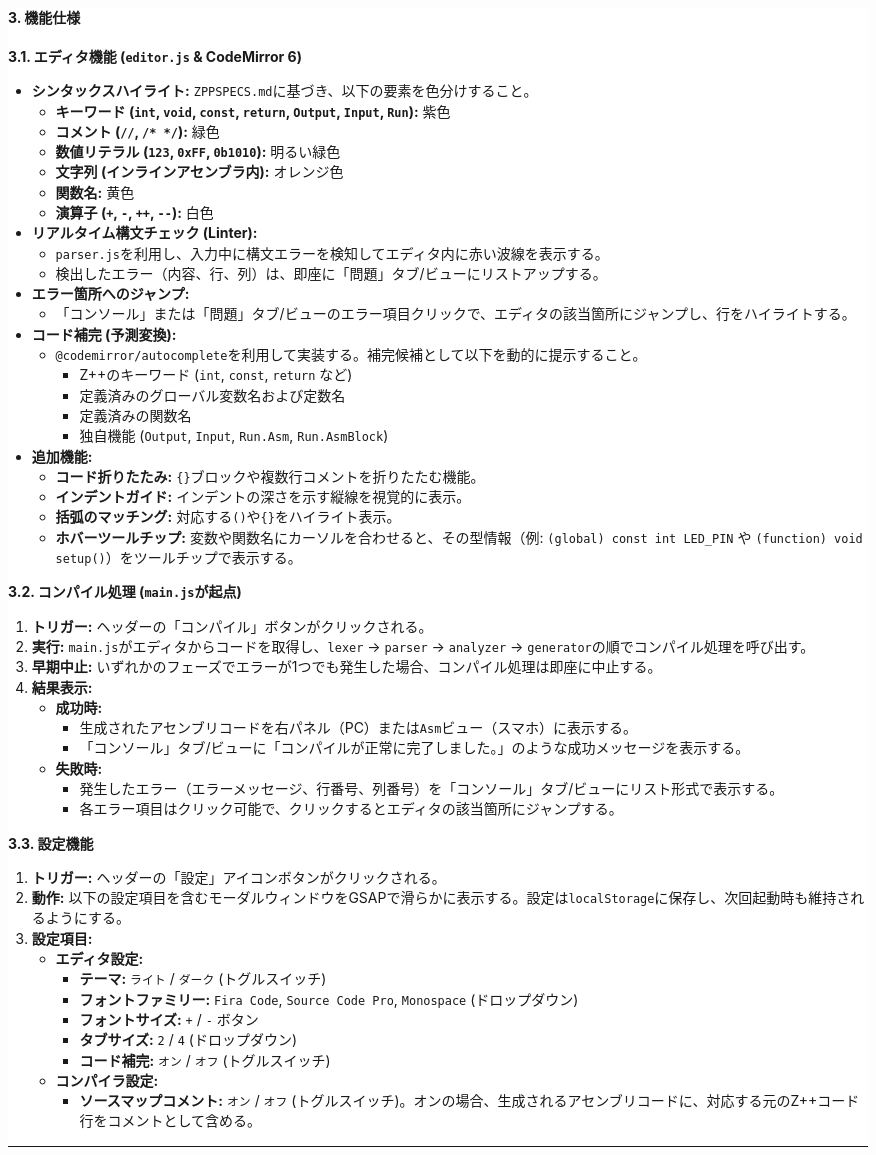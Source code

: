 
#### **3. 機能仕様**

**3.1. エディタ機能 (`editor.js` & CodeMirror 6)**

*   **シンタックスハイライト:** `ZPPSPECS.md`に基づき、以下の要素を色分けすること。
    *   **キーワード (`int`, `void`, `const`, `return`, `Output`, `Input`, `Run`):** 紫色
    *   **コメント (`//`, `/* */`):** 緑色
    *   **数値リテラル (`123`, `0xFF`, `0b1010`):** 明るい緑色
    *   **文字列 (インラインアセンブラ内):** オレンジ色
    *   **関数名:** 黄色
    *   **演算子 (`+`, `-`, `++`, `--`):** 白色
*   **リアルタイム構文チェック (Linter):**
    *   `parser.js`を利用し、入力中に構文エラーを検知してエディタ内に赤い波線を表示する。
    *   検出したエラー（内容、行、列）は、即座に「問題」タブ/ビューにリストアップする。
*   **エラー箇所へのジャンプ:**
    *   「コンソール」または「問題」タブ/ビューのエラー項目クリックで、エディタの該当箇所にジャンプし、行をハイライトする。
*   **コード補完 (予測変換):**
    *   `@codemirror/autocomplete`を利用して実装する。補完候補として以下を動的に提示すること。
        *   Z++のキーワード (`int`, `const`, `return` など)
        *   定義済みのグローバル変数名および定数名
        *   定義済みの関数名
        *   独自機能 (`Output`, `Input`, `Run.Asm`, `Run.AsmBlock`)
*   **追加機能:**
    *   **コード折りたたみ:** `{}`ブロックや複数行コメントを折りたたむ機能。
    *   **インデントガイド:** インデントの深さを示す縦線を視覚的に表示。
    *   **括弧のマッチング:** 対応する`()`や`{}`をハイライト表示。
    *   **ホバーツールチップ:** 変数や関数名にカーソルを合わせると、その型情報（例: `(global) const int LED_PIN` や `(function) void setup()`）をツールチップで表示する。

**3.2. コンパイル処理 (`main.js`が起点)**

1.  **トリガー:** ヘッダーの「コンパイル」ボタンがクリックされる。
2.  **実行:** `main.js`がエディタからコードを取得し、`lexer` -> `parser` -> `analyzer` -> `generator`の順でコンパイル処理を呼び出す。
3.  **早期中止:** いずれかのフェーズでエラーが1つでも発生した場合、コンパイル処理は即座に中止する。
4.  **結果表示:**
    *   **成功時:**
        *   生成されたアセンブリコードを右パネル（PC）または`Asm`ビュー（スマホ）に表示する。
        *   「コンソール」タブ/ビューに「コンパイルが正常に完了しました。」のような成功メッセージを表示する。
    *   **失敗時:**
        *   発生したエラー（エラーメッセージ、行番号、列番号）を「コンソール」タブ/ビューにリスト形式で表示する。
        *   各エラー項目はクリック可能で、クリックするとエディタの該当箇所にジャンプする。

**3.3. 設定機能**

1.  **トリガー:** ヘッダーの「設定」アイコンボタンがクリックされる。
2.  **動作:** 以下の設定項目を含むモーダルウィンドウをGSAPで滑らかに表示する。設定は`localStorage`に保存し、次回起動時も維持されるようにする。
3.  **設定項目:**
    *   **エディタ設定:**
        *   **テーマ:** `ライト` / `ダーク` (トグルスイッチ)
        *   **フォントファミリー:** `Fira Code`, `Source Code Pro`, `Monospace` (ドロップダウン)
        *   **フォントサイズ:** `+` / `-` ボタン
        *   **タブサイズ:** `2` / `4` (ドロップダウン)
        *   **コード補完:** `オン` / `オフ` (トグルスイッチ)
    *   **コンパイラ設定:**
        *   **ソースマップコメント:** `オン` / `オフ` (トグルスイッチ)。オンの場合、生成されるアセンブリコードに、対応する元のZ++コード行をコメントとして含める。

---